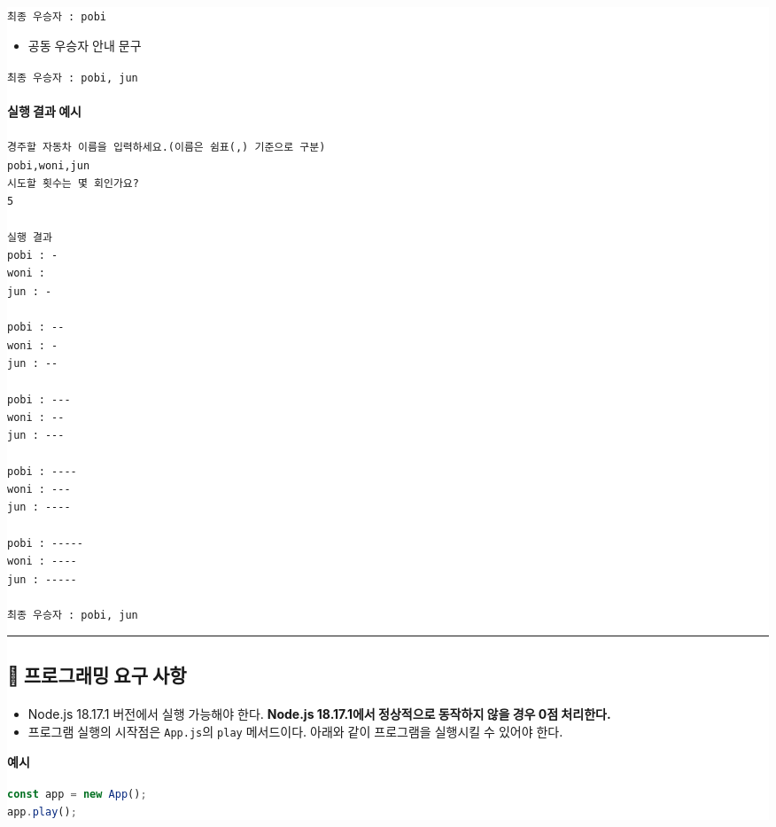 ```
최종 우승자 : pobi
```

- 공동 우승자 안내 문구

```
최종 우승자 : pobi, jun
```

#### 실행 결과 예시

```
경주할 자동차 이름을 입력하세요.(이름은 쉼표(,) 기준으로 구분)
pobi,woni,jun
시도할 횟수는 몇 회인가요?
5

실행 결과
pobi : -
woni :
jun : -

pobi : --
woni : -
jun : --

pobi : ---
woni : --
jun : ---

pobi : ----
woni : ---
jun : ----

pobi : -----
woni : ----
jun : -----

최종 우승자 : pobi, jun
```

---

## 🎯 프로그래밍 요구 사항

- Node.js 18.17.1 버전에서 실행 가능해야 한다. **Node.js 18.17.1에서 정상적으로 동작하지 않을 경우 0점 처리한다.**
- 프로그램 실행의 시작점은 `App.js`의 `play` 메서드이다. 아래와 같이 프로그램을 실행시킬 수 있어야 한다.

**예시**

```javascript
const app = new App();
app.play();
```
